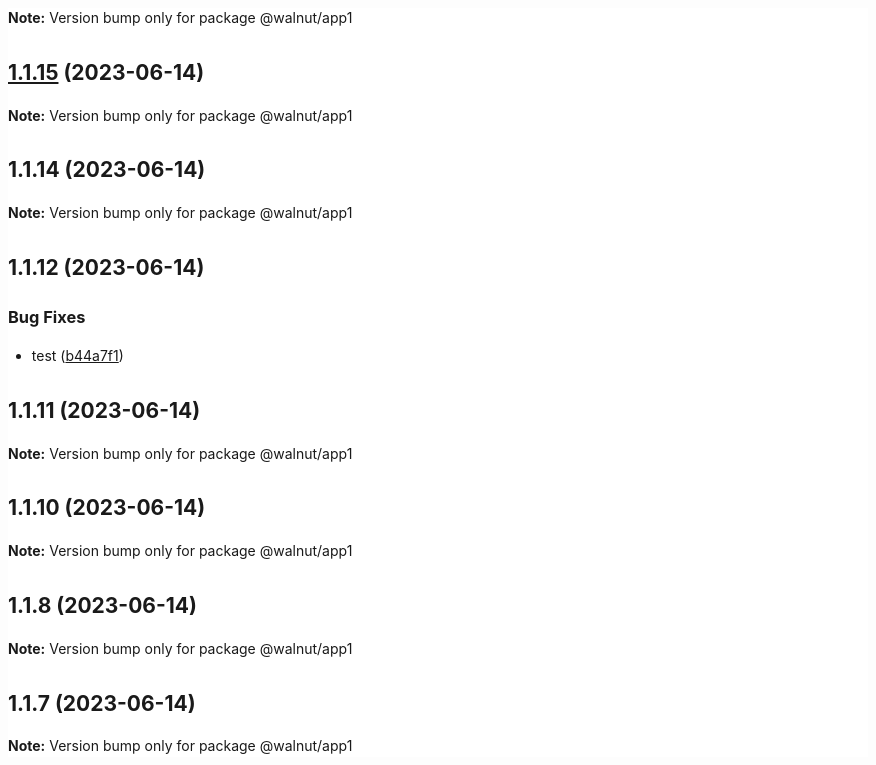 **Note:** Version bump only for package @walnut/app1





## [1.1.15](https://github.com/thejaswitricon/lerna/compare/v1.1.14...v1.1.15) (2023-06-14)

**Note:** Version bump only for package @walnut/app1






## 1.1.14 (2023-06-14)

**Note:** Version bump only for package @walnut/app1





## 1.1.12 (2023-06-14)


### Bug Fixes

* test ([b44a7f1](https://github.com/thejaswitricon/lerna/commit/b44a7f1a11f085f9d7508fb04c378b057237f1cf))





## 1.1.11 (2023-06-14)

**Note:** Version bump only for package @walnut/app1





## 1.1.10 (2023-06-14)

**Note:** Version bump only for package @walnut/app1





## 1.1.8 (2023-06-14)

**Note:** Version bump only for package @walnut/app1





## 1.1.7 (2023-06-14)

**Note:** Version bump only for package @walnut/app1
